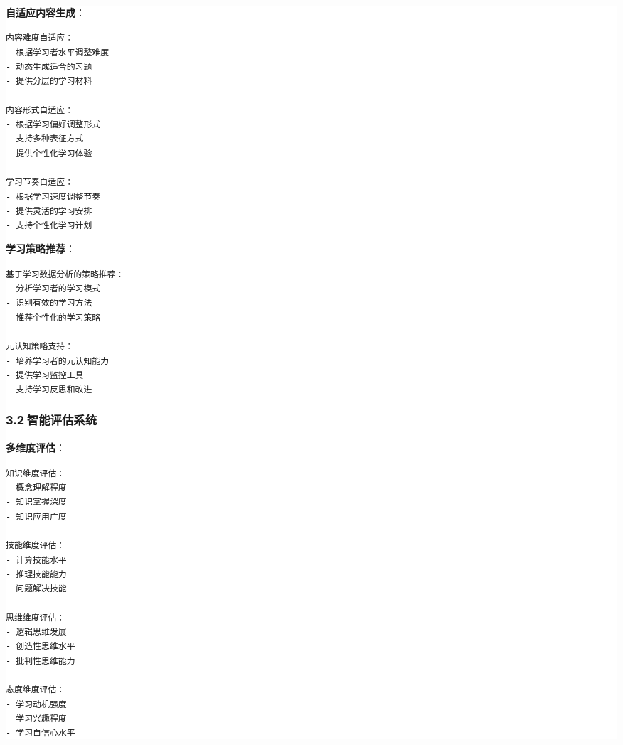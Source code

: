 **自适应内容生成**：

```text
内容难度自适应：
- 根据学习者水平调整难度
- 动态生成适合的习题
- 提供分层的学习材料

内容形式自适应：
- 根据学习偏好调整形式
- 支持多种表征方式
- 提供个性化学习体验

学习节奏自适应：
- 根据学习速度调整节奏
- 提供灵活的学习安排
- 支持个性化学习计划
```

**学习策略推荐**：

```text
基于学习数据分析的策略推荐：
- 分析学习者的学习模式
- 识别有效的学习方法
- 推荐个性化的学习策略

元认知策略支持：
- 培养学习者的元认知能力
- 提供学习监控工具
- 支持学习反思和改进
```

### 3.2 智能评估系统

**多维度评估**：

```text
知识维度评估：
- 概念理解程度
- 知识掌握深度
- 知识应用广度

技能维度评估：
- 计算技能水平
- 推理技能能力
- 问题解决技能

思维维度评估：
- 逻辑思维发展
- 创造性思维水平
- 批判性思维能力

态度维度评估：
- 学习动机强度
- 学习兴趣程度
- 学习自信心水平
```
